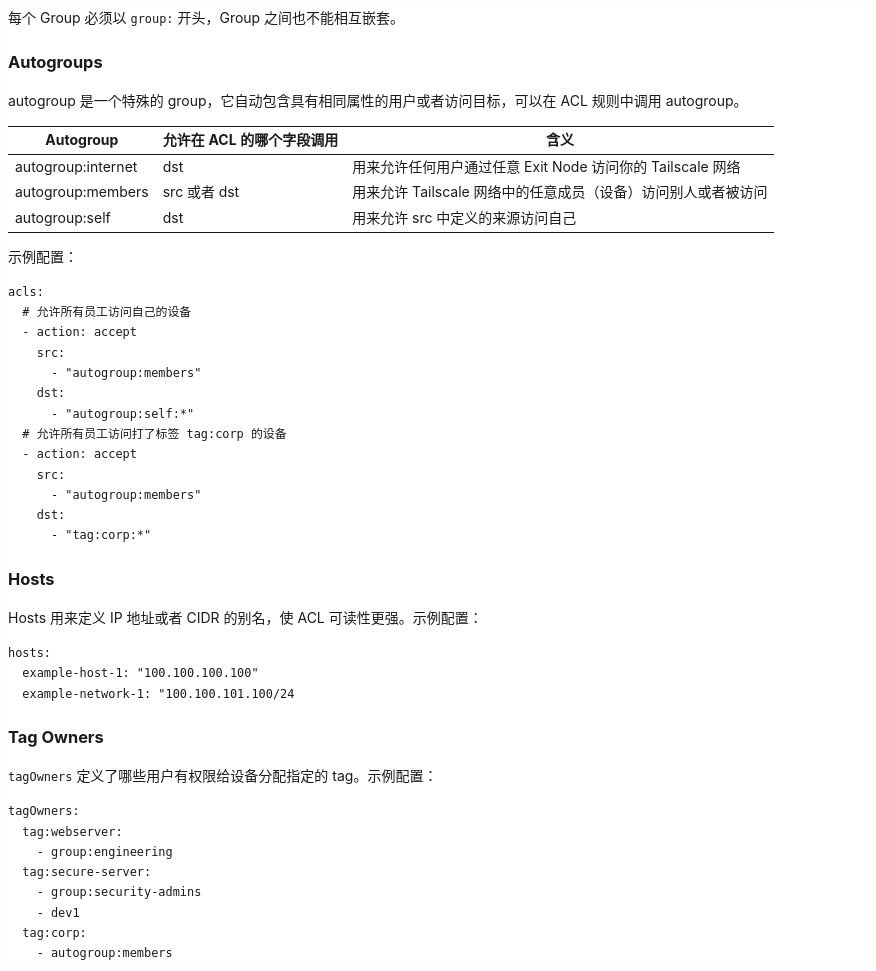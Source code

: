 每个 Group 必须以 `group:` 开头，Group 之间也不能相互嵌套。

### Autogroups

autogroup 是一个特殊的 group，它自动包含具有相同属性的用户或者访问目标，可以在 ACL 规则中调用 autogroup。

| Autogroup          | 允许在 ACL 的哪个字段调用 | 含义                                       |
| ------------------ | --------------- | ---------------------------------------- |
| autogroup:internet | dst             | 用来允许任何用户通过任意 Exit Node 访问你的 Tailscale 网络 |
| autogroup:members  | src 或者 dst      | 用来允许 Tailscale 网络中的任意成员（设备）访问别人或者被访问     |
| autogroup:self     | dst             | 用来允许 src 中定义的来源访问自己                      |

示例配置：

```
acls:
  # 允许所有员工访问自己的设备
  - action: accept
    src:
      - "autogroup:members"
    dst:
      - "autogroup:self:*"
  # 允许所有员工访问打了标签 tag:corp 的设备
  - action: accept
    src:
      - "autogroup:members"
    dst:
      - "tag:corp:*"
```

### Hosts

Hosts 用来定义 IP 地址或者 CIDR 的别名，使 ACL 可读性更强。示例配置：

```
hosts:
  example-host-1: "100.100.100.100"
  example-network-1: "100.100.101.100/24
```

### Tag Owners

`tagOwners` 定义了哪些用户有权限给设备分配指定的 tag。示例配置：

```
tagOwners:
  tag:webserver:
    - group:engineering
  tag:secure-server:
    - group:security-admins
    - dev1
  tag:corp:
    - autogroup:members
```
